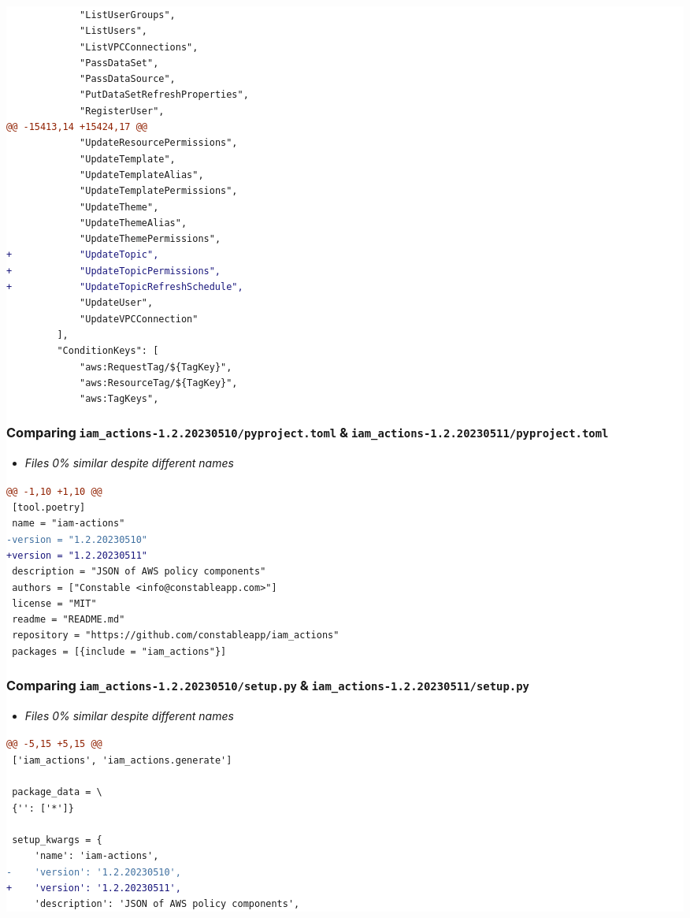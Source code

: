 ```diff
             "ListUserGroups",
             "ListUsers",
             "ListVPCConnections",
             "PassDataSet",
             "PassDataSource",
             "PutDataSetRefreshProperties",
             "RegisterUser",
@@ -15413,14 +15424,17 @@
             "UpdateResourcePermissions",
             "UpdateTemplate",
             "UpdateTemplateAlias",
             "UpdateTemplatePermissions",
             "UpdateTheme",
             "UpdateThemeAlias",
             "UpdateThemePermissions",
+            "UpdateTopic",
+            "UpdateTopicPermissions",
+            "UpdateTopicRefreshSchedule",
             "UpdateUser",
             "UpdateVPCConnection"
         ],
         "ConditionKeys": [
             "aws:RequestTag/${TagKey}",
             "aws:ResourceTag/${TagKey}",
             "aws:TagKeys",
```

### Comparing `iam_actions-1.2.20230510/pyproject.toml` & `iam_actions-1.2.20230511/pyproject.toml`

 * *Files 0% similar despite different names*

```diff
@@ -1,10 +1,10 @@
 [tool.poetry]
 name = "iam-actions"
-version = "1.2.20230510"
+version = "1.2.20230511"
 description = "JSON of AWS policy components"
 authors = ["Constable <info@constableapp.com>"]
 license = "MIT"
 readme = "README.md"
 repository = "https://github.com/constableapp/iam_actions"
 packages = [{include = "iam_actions"}]
```

### Comparing `iam_actions-1.2.20230510/setup.py` & `iam_actions-1.2.20230511/setup.py`

 * *Files 0% similar despite different names*

```diff
@@ -5,15 +5,15 @@
 ['iam_actions', 'iam_actions.generate']
 
 package_data = \
 {'': ['*']}
 
 setup_kwargs = {
     'name': 'iam-actions',
-    'version': '1.2.20230510',
+    'version': '1.2.20230511',
     'description': 'JSON of AWS policy components',
```